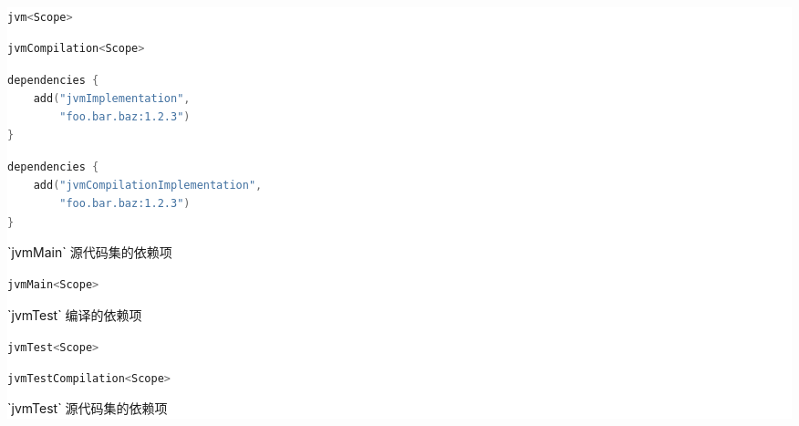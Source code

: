 ```kotlin
jvm<Scope>
```
</td>
<td>

```kotlin
jvmCompilation<Scope>
```
</td>
</tr>
<tr>
<td>

```kotlin
dependencies {
    add("jvmImplementation",
        "foo.bar.baz:1.2.3")
}
```
</td>
<td>

```kotlin
dependencies {
    add("jvmCompilationImplementation",
        "foo.bar.baz:1.2.3")
}
```
</td>
</tr>
<tr>
<td>
`jvmMain` 源代码集的依赖项
</td>
<td colspan="2">

```kotlin
jvmMain<Scope>
```
</td>
</tr>
<tr>
<td>
`jvmTest` 编译的依赖项
</td>
<td>

```kotlin
jvmTest<Scope>
```
</td>
<td>

```kotlin
jvmTestCompilation<Scope>
```
</td>
</tr>
<tr>
<td>
`jvmTest` 源代码集的依赖项
</td>
<td colspan="2">
